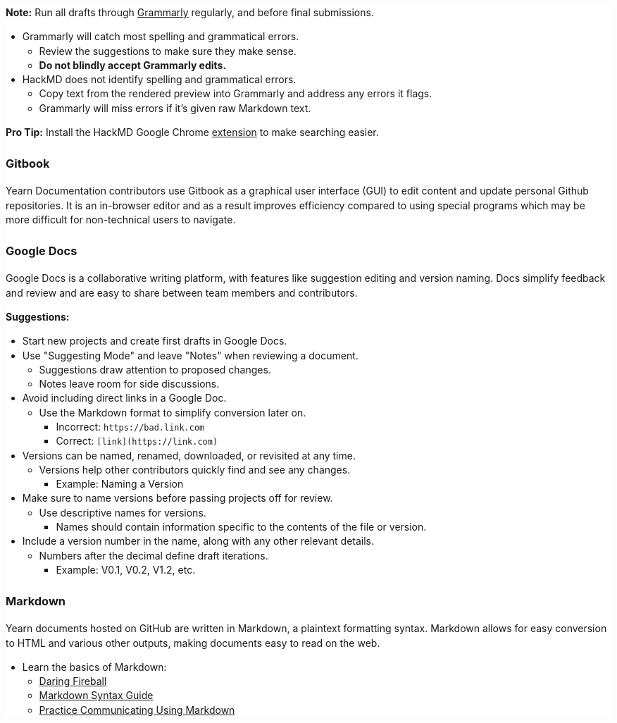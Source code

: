 **Note:** Run all drafts through [Grammarly](https://app.grammarly.com/) regularly, and before final submissions.

- Grammarly will catch most spelling and grammatical errors.
  - Review the suggestions to make sure they make sense.
  - **Do not blindly accept Grammarly edits.**
- HackMD does not identify spelling and grammatical errors.
  - Copy text from the rendered preview into Grammarly and address any errors it flags.
  - Grammarly will miss errors if it’s given raw Markdown text.

**Pro Tip:**
Install the HackMD Google Chrome [extension](https://chrome.google.com/webstore/detail/hackmd-it/cnephjboabhkldgfpdokefccdofncdjh?hl=en) to make searching easier.

### Gitbook

Yearn Documentation contributors use Gitbook as a graphical user interface (GUI) to edit content and update personal Github repositories. It is an in-browser editor and as a result improves efficiency compared to using special programs which may be more difficult for non-technical users to navigate.

### Google Docs

Google Docs is a collaborative writing platform, with features like suggestion editing and version naming. Docs simplify feedback and review and are easy to share between team members and contributors.

**Suggestions:**

- Start new projects and create first drafts in Google Docs.
- Use "Suggesting Mode" and leave "Notes" when reviewing a document.
  - Suggestions draw attention to proposed changes.
  - Notes leave room for side discussions.
- Avoid including direct links in a Google Doc.
  - Use the Markdown format to simplify conversion later on.
    - Incorrect: `https://bad.link.com`
    - Correct: `[link](https://link.com)`
- Versions can be named, renamed, downloaded, or revisited at any time.
  - Versions help other contributors quickly find and see any changes.
    - Example: Naming a Version
- Make sure to name versions before passing projects off for review.
  - Use descriptive names for versions.
    - Names should contain information specific to the contents of the file or version.
- Include a version number in the name, along with any other relevant details.
  - Numbers after the decimal define draft iterations.
    - Example: V0.1, V0.2, V1.2, etc.

### Markdown

Yearn documents hosted on GitHub are written in Markdown, a plaintext formatting syntax. Markdown allows for easy conversion to HTML and various other outputs, making documents easy to read on the web.

- Learn the basics of Markdown:
  - [Daring Fireball](https://daringfireball.net/projects/markdown/)
  - [Markdown Syntax Guide](https://guides.github.com/features/mastering-markdown/)
  - [Practice Communicating Using Markdown](https://lab.github.com/githubtraining/communicating-using-markdown)
